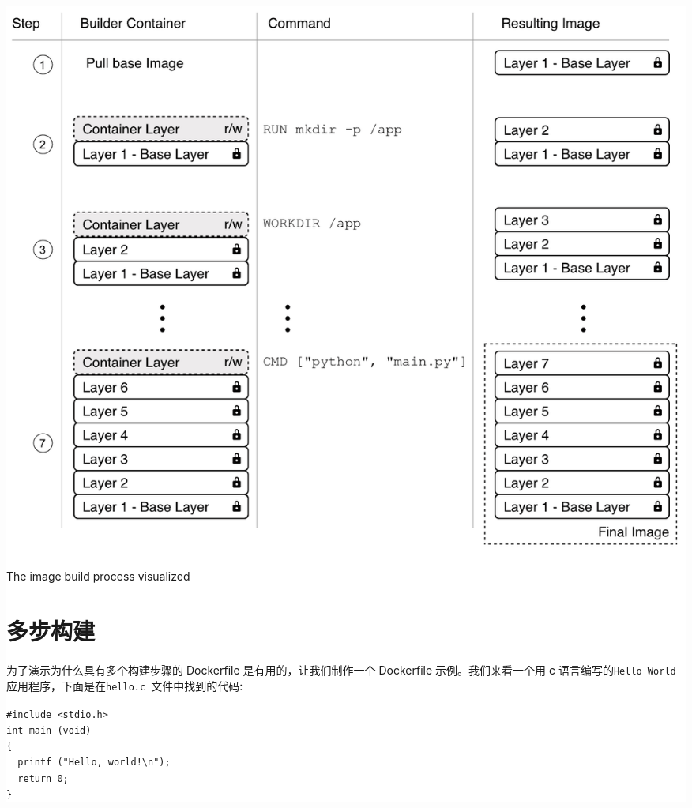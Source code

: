 ![](img/9f957e7c-4c04-4f01-a155-b3a929fd5c5c.jpg)

The image build process visualized

# 多步构建

为了演示为什么具有多个构建步骤的 Dockerfile 是有用的，让我们制作一个 Dockerfile 示例。我们来看一个用 c 语言编写的`Hello World`应用程序，下面是在`hello.c `文件中找到的代码:

```
#include <stdio.h>
int main (void)
{
  printf ("Hello, world!\n");
  return 0;
}
```
